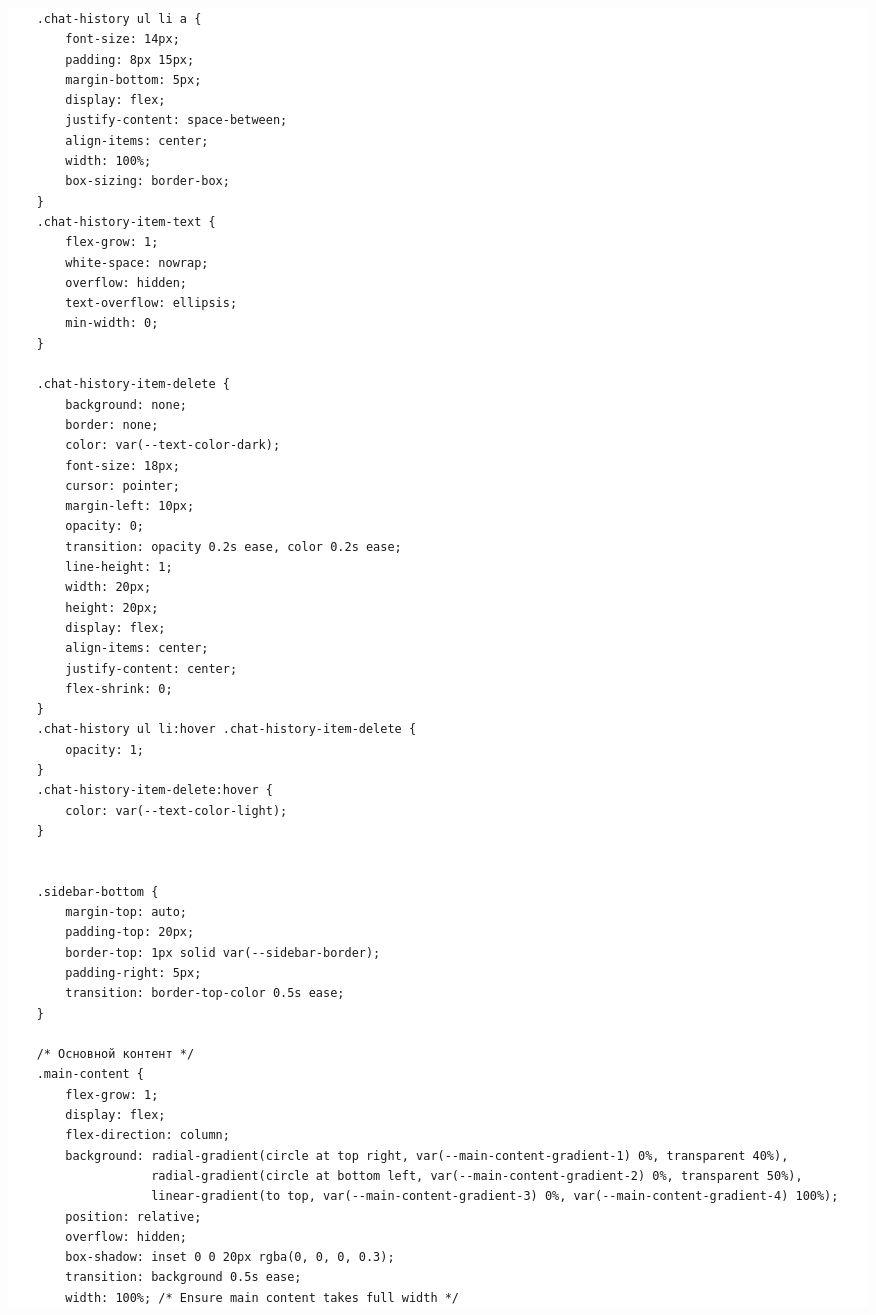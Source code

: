         .chat-history ul li a {
            font-size: 14px;
            padding: 8px 15px;
            margin-bottom: 5px;
            display: flex;
            justify-content: space-between;
            align-items: center;
            width: 100%;
            box-sizing: border-box;
        }
        .chat-history-item-text {
            flex-grow: 1;
            white-space: nowrap;
            overflow: hidden;
            text-overflow: ellipsis;
            min-width: 0;
        }

        .chat-history-item-delete {
            background: none;
            border: none;
            color: var(--text-color-dark);
            font-size: 18px;
            cursor: pointer;
            margin-left: 10px;
            opacity: 0;
            transition: opacity 0.2s ease, color 0.2s ease;
            line-height: 1;
            width: 20px;
            height: 20px;
            display: flex;
            align-items: center;
            justify-content: center;
            flex-shrink: 0;
        }
        .chat-history ul li:hover .chat-history-item-delete {
            opacity: 1;
        }
        .chat-history-item-delete:hover {
            color: var(--text-color-light);
        }


        .sidebar-bottom {
            margin-top: auto;
            padding-top: 20px;
            border-top: 1px solid var(--sidebar-border);
            padding-right: 5px;
            transition: border-top-color 0.5s ease;
        }

        /* Основной контент */
        .main-content {
            flex-grow: 1;
            display: flex;
            flex-direction: column;
            background: radial-gradient(circle at top right, var(--main-content-gradient-1) 0%, transparent 40%),
                        radial-gradient(circle at bottom left, var(--main-content-gradient-2) 0%, transparent 50%),
                        linear-gradient(to top, var(--main-content-gradient-3) 0%, var(--main-content-gradient-4) 100%);
            position: relative;
            overflow: hidden;
            box-shadow: inset 0 0 20px rgba(0, 0, 0, 0.3);
            transition: background 0.5s ease;
            width: 100%; /* Ensure main content takes full width */